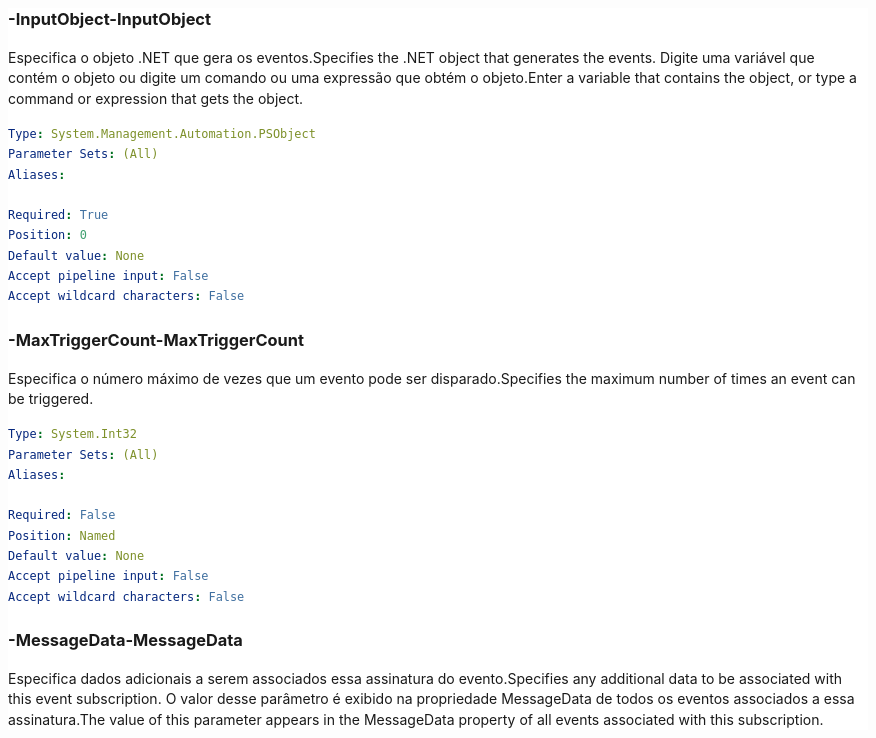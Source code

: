### <span data-ttu-id="bcb29-166">-InputObject</span><span class="sxs-lookup"><span data-stu-id="bcb29-166">-InputObject</span></span>

<span data-ttu-id="bcb29-167">Especifica o objeto .NET que gera os eventos.</span><span class="sxs-lookup"><span data-stu-id="bcb29-167">Specifies the .NET object that generates the events.</span></span> <span data-ttu-id="bcb29-168">Digite uma variável que contém o objeto ou digite um comando ou uma expressão que obtém o objeto.</span><span class="sxs-lookup"><span data-stu-id="bcb29-168">Enter a variable that contains the object, or type a command or expression that gets the object.</span></span>

```yaml
Type: System.Management.Automation.PSObject
Parameter Sets: (All)
Aliases:

Required: True
Position: 0
Default value: None
Accept pipeline input: False
Accept wildcard characters: False
```

### <span data-ttu-id="bcb29-169">-MaxTriggerCount</span><span class="sxs-lookup"><span data-stu-id="bcb29-169">-MaxTriggerCount</span></span>

<span data-ttu-id="bcb29-170">Especifica o número máximo de vezes que um evento pode ser disparado.</span><span class="sxs-lookup"><span data-stu-id="bcb29-170">Specifies the maximum number of times an event can be triggered.</span></span>

```yaml
Type: System.Int32
Parameter Sets: (All)
Aliases:

Required: False
Position: Named
Default value: None
Accept pipeline input: False
Accept wildcard characters: False
```

### <span data-ttu-id="bcb29-171">-MessageData</span><span class="sxs-lookup"><span data-stu-id="bcb29-171">-MessageData</span></span>

<span data-ttu-id="bcb29-172">Especifica dados adicionais a serem associados essa assinatura do evento.</span><span class="sxs-lookup"><span data-stu-id="bcb29-172">Specifies any additional data to be associated with this event subscription.</span></span> <span data-ttu-id="bcb29-173">O valor desse parâmetro é exibido na propriedade MessageData de todos os eventos associados a essa assinatura.</span><span class="sxs-lookup"><span data-stu-id="bcb29-173">The value of this parameter appears in the MessageData property of all events associated with this subscription.</span></span>
